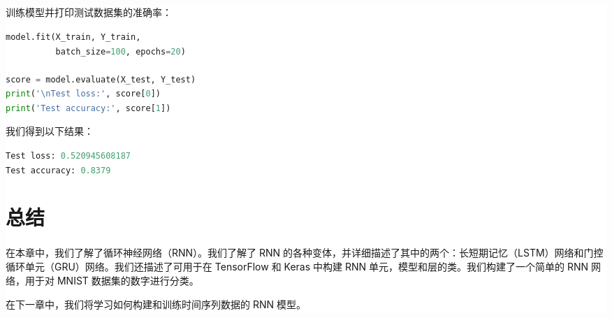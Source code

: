 训练模型并打印测试数据集的准确率：

```py
model.fit(X_train, Y_train,
          batch_size=100, epochs=20)

score = model.evaluate(X_test, Y_test)
print('\nTest loss:', score[0])
print('Test accuracy:', score[1])
```

我们得到以下结果：

```py
Test loss: 0.520945608187
Test accuracy: 0.8379
```

# 总结

在本章中，我们了解了循环神经网络（RNN）。我们了解了 RNN 的各种变体，并详细描述了其中的两个：长短期记忆（LSTM）网络和门控循环单元（GRU）网络。我们还描述了可用于在 TensorFlow 和 Keras 中构建 RNN 单元，模型和层的类。我们构建了一个简单的 RNN 网络，用于对 MNIST 数据集的数字进行分类。

在下一章中，我们将学习如何构建和训练时间序列数据的 RNN 模型。

